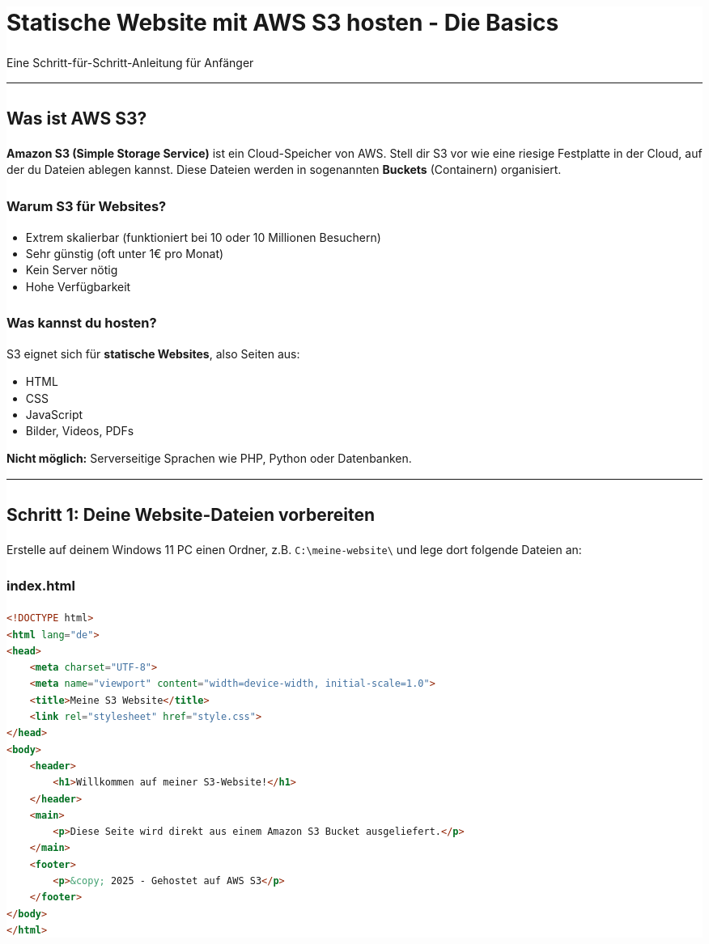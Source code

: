 # Statische Website mit AWS S3 hosten - Die Basics

Eine Schritt-für-Schritt-Anleitung für Anfänger

---

## Was ist AWS S3?

**Amazon S3 (Simple Storage Service)** ist ein Cloud-Speicher von AWS. Stell dir S3 vor wie eine riesige Festplatte in der Cloud, auf der du Dateien ablegen kannst. Diese Dateien werden in sogenannten **Buckets** (Containern) organisiert.

### Warum S3 für Websites?

- Extrem skalierbar (funktioniert bei 10 oder 10 Millionen Besuchern)
- Sehr günstig (oft unter 1€ pro Monat)
- Kein Server nötig
- Hohe Verfügbarkeit

### Was kannst du hosten?

S3 eignet sich für **statische Websites**, also Seiten aus:
- HTML
- CSS
- JavaScript
- Bilder, Videos, PDFs

**Nicht möglich:** Serverseitige Sprachen wie PHP, Python oder Datenbanken.

---

## Schritt 1: Deine Website-Dateien vorbereiten

Erstelle auf deinem Windows 11 PC einen Ordner, z.B. `C:\meine-website\` und lege dort folgende Dateien an:

### index.html
```html
<!DOCTYPE html>
<html lang="de">
<head>
    <meta charset="UTF-8">
    <meta name="viewport" content="width=device-width, initial-scale=1.0">
    <title>Meine S3 Website</title>
    <link rel="stylesheet" href="style.css">
</head>
<body>
    <header>
        <h1>Willkommen auf meiner S3-Website!</h1>
    </header>
    <main>
        <p>Diese Seite wird direkt aus einem Amazon S3 Bucket ausgeliefert.</p>
    </main>
    <footer>
        <p>&copy; 2025 - Gehostet auf AWS S3</p>
    </footer>
</body>
</html>
```
